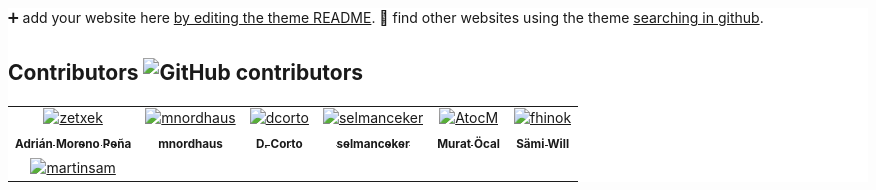 ➕ add your website here [by editing the theme README](https://github.com/zetxek/adritian-free-hugo-theme/edit/main/README.md).
🔎 find other websites using the theme [searching in github](https://github.com/search?q=%22theme+%3D+%5C%22adritian-free-hugo-theme%5C%22%22&type=code).

## Contributors ![GitHub contributors](https://img.shields.io/github/contributors/zetxek/adritian-free-hugo-theme)


<table>
	<tbody>
		<tr>
            <td align="center">
                <a href="https://github.com/zetxek">
                    <img src="https://avatars.githubusercontent.com/u/240085?v=4" width="100;" alt="zetxek"/>
                    <br />
                    <sub><b>Adrián Moreno Peña</b></sub>
                </a>
            </td>
            <td align="center">
                <a href="https://github.com/mnordhaus">
                    <img src="https://avatars.githubusercontent.com/u/1510804?v=4" width="100;" alt="mnordhaus"/>
                    <br />
                    <sub><b>mnordhaus</b></sub>
                </a>
            </td>
            <td align="center">
                <a href="https://github.com/dcorto">
                    <img src="https://avatars.githubusercontent.com/u/5486937?v=4" width="100;" alt="dcorto"/>
                    <br />
                    <sub><b>D. Corto</b></sub>
                </a>
            </td>
            <td align="center">
                <a href="https://github.com/selmanceker">
                    <img src="https://avatars.githubusercontent.com/u/32300911?v=4" width="100;" alt="selmanceker"/>
                    <br />
                    <sub><b>selmanceker</b></sub>
                </a>
            </td>
            <td align="center">
                <a href="https://github.com/AtocM">
                    <img src="https://avatars.githubusercontent.com/u/8729791?v=4" width="100;" alt="AtocM"/>
                    <br />
                    <sub><b>Murat Öcal</b></sub>
                </a>
            </td>
            <td align="center">
                <a href="https://github.com/fhinok">
                    <img src="https://avatars.githubusercontent.com/u/22161574?v=4" width="100;" alt="fhinok"/>
                    <br />
                    <sub><b>Sämi Will</b></sub>
                </a>
            </td>
		</tr>
		<tr>
            <td align="center">
                <a href="https://github.com/martinsam">
                    <img src="https://avatars.githubusercontent.com/u/34697?v=4" width="100;" alt="martinsam"/>
                    <br />